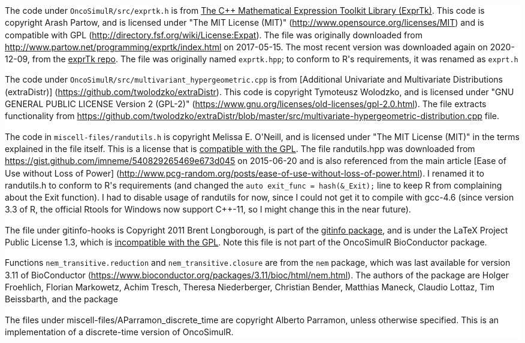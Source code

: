 
The code under `OncoSimulR/src/exprtk.h` is from [The C++ Mathematical
Expression Toolkit Library
(ExprTk)](http://www.partow.net/programming/exprtk/index.html). This code
is copyright Arash Partow, and is licensed under "The MIT License (MIT)"
(http://www.opensource.org/licenses/MIT) and is compatible with GPL
(http://directory.fsf.org/wiki/License:Expat). The file was originally
downloaded from http://www.partow.net/programming/exprtk/index.html on
2017-05-15. The most recent version was downloaded again on 2020-12-09,
from the [exprTk repo](https://github.com/ArashPartow/exprtk). 
The file was originally named `exprtk.hpp`; to conform to R's
requirements, it was renamed as `exprt.h`

The code under `OncoSimulR/src/multivariant_hypergeometric.cpp` is from [Additional Univariate and Multivariate Distributions (extraDistr)] (https://github.com/twolodzko/extraDistr). This code is copyright Tymoteusz Wolodzko, and is licensed under "GNU GENERAL PUBLIC LICENSE Version 2 (GPL-2)" (https://www.gnu.org/licenses/old-licenses/gpl-2.0.html). The file extracts functionality from https://github.com/twolodzko/extraDistr/blob/master/src/multivariate-hypergeometric-distribution.cpp file. 

The code in `miscell-files/randutils.h` is copyright Melissa E. O'Neill,
and is licensed under "The MIT License (MIT)" in the terms explained in
the file itself. This is a license that is
[compatible with the GPL](http://directory.fsf.org/wiki/License:Expat).
The file randutils.hpp was downloaded from
https://gist.github.com/imneme/540829265469e673d045 on 2015-06-20 and is
also referenced from the main article [Ease of Use without Loss of Power]
(http://www.pcg-random.org/posts/ease-of-use-without-loss-of-power.html). I
renamed it to randutils.h to conform to R's requirements (and changed the
`auto exit_func = hash(&_Exit);` line to keep R from complaining about the
Exit function). I had to disable usage of randutils for now, since I could
not get it to compile with gcc-4.6 (since version 3.3 of R, 
the official Rtools for Windows now support C++-11, so I might change 
this in the near future).



The file under gitinfo-hooks is Copyright 2011 Brent Longborough, is
part of the
[gitinfo package](https://www.ctan.org/tex-archive/macros/latex/contrib/gitinfo?lang=en),
and is under the LaTeX Project Public License 1.3, which is
[incompatible with the GPL](http://directory.fsf.org/wiki/License:LPPLv1.3a). Note
this file is not part of the OncoSimulR BioConductor package.


Functions `nem_transitive.reduction` and `nem_transitive.closure` are from the
`nem` package, which was last available for version 3.11 of BioConductor
(https://www.bioconductor.org/packages/3.11/bioc/html/nem.html). The authors of
the package are Holger Froehlich, Florian Markowetz, Achim Tresch, Theresa
Niederberger, Christian Bender, Matthias Maneck, Claudio Lottaz, Tim Beissbarth,
and the package


The files under miscell-files/AParramon_discrete_time are copyright
Alberto Parramon, unless otherwise specified. This is an implementation of
a discrete-time version of OncoSimulR.
